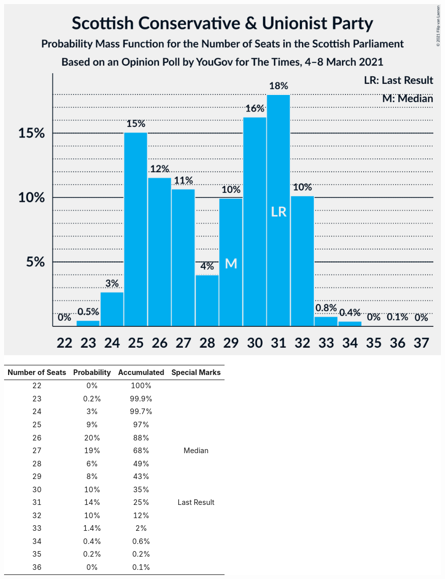 ![Graph with seats probability mass function not yet produced](2021-03-08-YouGov-seats-pmf-scottishconservativeunionistparty.png "Seats Probability Mass Function")

| Number of Seats | Probability | Accumulated | Special Marks |
|:---------------:|:-----------:|:-----------:|:-------------:|
| 22 | 0% | 100% |  |
| 23 | 0.2% | 99.9% |  |
| 24 | 3% | 99.7% |  |
| 25 | 9% | 97% |  |
| 26 | 20% | 88% |  |
| 27 | 19% | 68% | Median |
| 28 | 6% | 49% |  |
| 29 | 8% | 43% |  |
| 30 | 10% | 35% |  |
| 31 | 14% | 25% | Last Result |
| 32 | 10% | 12% |  |
| 33 | 1.4% | 2% |  |
| 34 | 0.4% | 0.6% |  |
| 35 | 0.2% | 0.2% |  |
| 36 | 0% | 0.1% |  |